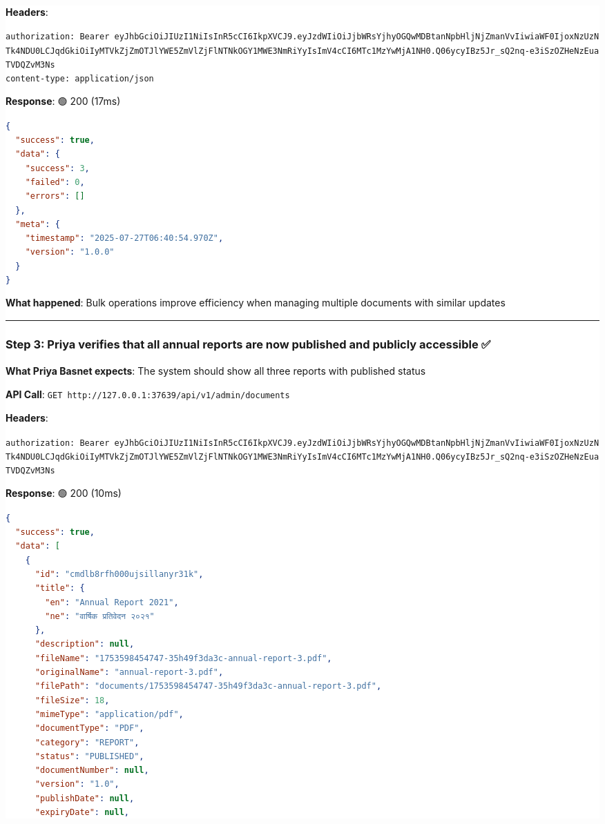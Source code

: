 **Headers**:
```
authorization: Bearer eyJhbGciOiJIUzI1NiIsInR5cCI6IkpXVCJ9.eyJzdWIiOiJjbWRsYjhyOGQwMDBtanNpbHljNjZmanVvIiwiaWF0IjoxNzUzNTk4NDU0LCJqdGkiOiIyMTVkZjZmOTJlYWE5ZmVlZjFlNTNkOGY1MWE3NmRiYyIsImV4cCI6MTc1MzYwMjA1NH0.Q06ycyIBz5Jr_sQ2nq-e3iSzOZHeNzEuaTVDQZvM3Ns
content-type: application/json
```

**Response**: 🟢 200 (17ms)

```json
{
  "success": true,
  "data": {
    "success": 3,
    "failed": 0,
    "errors": []
  },
  "meta": {
    "timestamp": "2025-07-27T06:40:54.970Z",
    "version": "1.0.0"
  }
}
```

**What happened**: Bulk operations improve efficiency when managing multiple documents with similar updates

---

### Step 3: Priya verifies that all annual reports are now published and publicly accessible ✅

**What Priya Basnet expects**: The system should show all three reports with published status

**API Call**: `GET http://127.0.0.1:37639/api/v1/admin/documents`

**Headers**:
```
authorization: Bearer eyJhbGciOiJIUzI1NiIsInR5cCI6IkpXVCJ9.eyJzdWIiOiJjbWRsYjhyOGQwMDBtanNpbHljNjZmanVvIiwiaWF0IjoxNzUzNTk4NDU0LCJqdGkiOiIyMTVkZjZmOTJlYWE5ZmVlZjFlNTNkOGY1MWE3NmRiYyIsImV4cCI6MTc1MzYwMjA1NH0.Q06ycyIBz5Jr_sQ2nq-e3iSzOZHeNzEuaTVDQZvM3Ns
```

**Response**: 🟢 200 (10ms)

```json
{
  "success": true,
  "data": [
    {
      "id": "cmdlb8rfh000ujsillanyr31k",
      "title": {
        "en": "Annual Report 2021",
        "ne": "वार्षिक प्रतिवेदन २०२१"
      },
      "description": null,
      "fileName": "1753598454747-35h49f3da3c-annual-report-3.pdf",
      "originalName": "annual-report-3.pdf",
      "filePath": "documents/1753598454747-35h49f3da3c-annual-report-3.pdf",
      "fileSize": 18,
      "mimeType": "application/pdf",
      "documentType": "PDF",
      "category": "REPORT",
      "status": "PUBLISHED",
      "documentNumber": null,
      "version": "1.0",
      "publishDate": null,
      "expiryDate": null,
```